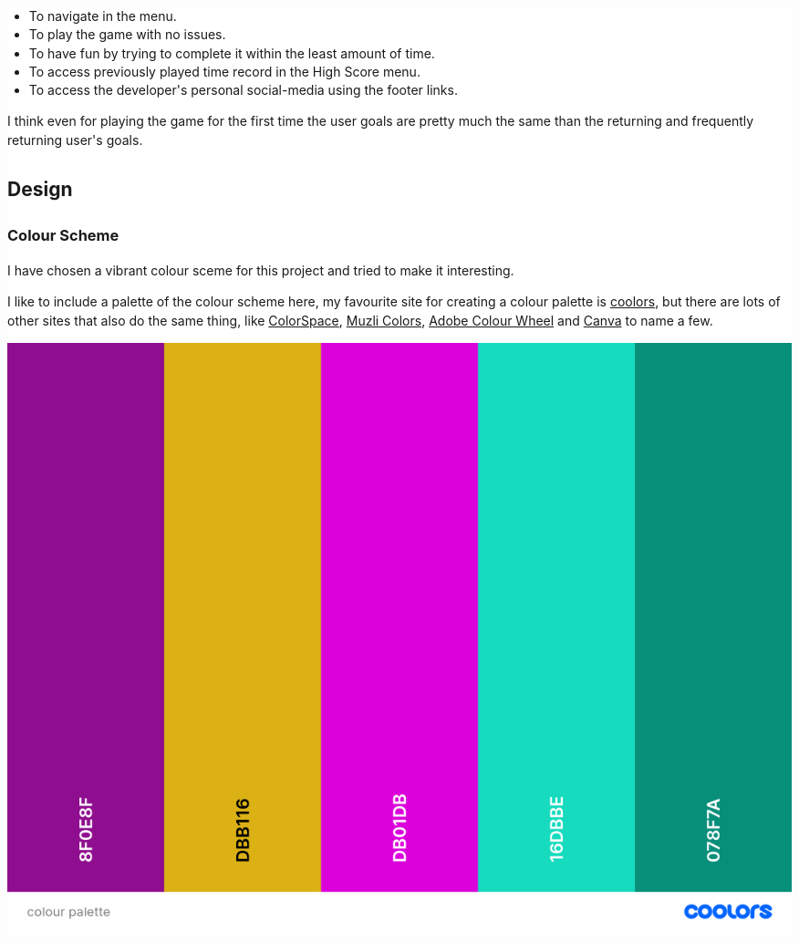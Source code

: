* To navigate in the menu.
* To play the game with no issues.
* To have fun by trying to complete it within the least amount of time.
* To access previously played time record in the High Score menu.
* To access the developer's personal social-media using the footer links.

I think even for playing the game for the first time the user goals are pretty much the same than the returning and frequently returning user's goals.

## Design

### Colour Scheme

I have chosen a vibrant colour sceme for this project and tried to make it interesting.

I like to include a palette of the colour scheme here, my favourite site for creating a colour palette is [coolors](https://coolors.co/), but there are lots of other sites that also do the same thing, like [ColorSpace](https://mycolor.space/?hex=%23F5F5F5&sub=1), [Muzli Colors](https://colors.muz.li/), [Adobe Colour Wheel](https://color.adobe.com/create/color-wheel) and [Canva](https://www.canva.com/colors/color-palette-generator/) to name a few.

![Colour Scheme](assets/images/readme/colourscheme.png)
